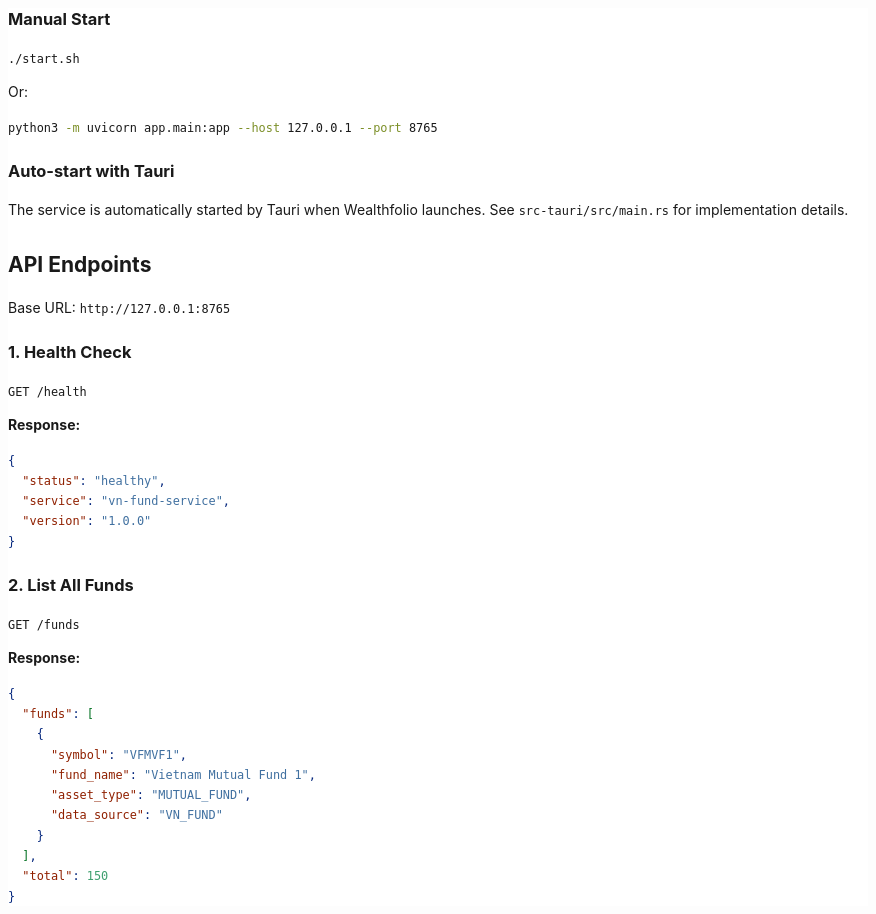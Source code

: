 ### Manual Start

```bash
./start.sh
```

Or:

```bash
python3 -m uvicorn app.main:app --host 127.0.0.1 --port 8765
```

### Auto-start with Tauri

The service is automatically started by Tauri when Wealthfolio launches. See `src-tauri/src/main.rs`
for implementation details.

## API Endpoints

Base URL: `http://127.0.0.1:8765`

### 1. Health Check

```
GET /health
```

**Response:**

```json
{
  "status": "healthy",
  "service": "vn-fund-service",
  "version": "1.0.0"
}
```

### 2. List All Funds

```
GET /funds
```

**Response:**

```json
{
  "funds": [
    {
      "symbol": "VFMVF1",
      "fund_name": "Vietnam Mutual Fund 1",
      "asset_type": "MUTUAL_FUND",
      "data_source": "VN_FUND"
    }
  ],
  "total": 150
}
```
